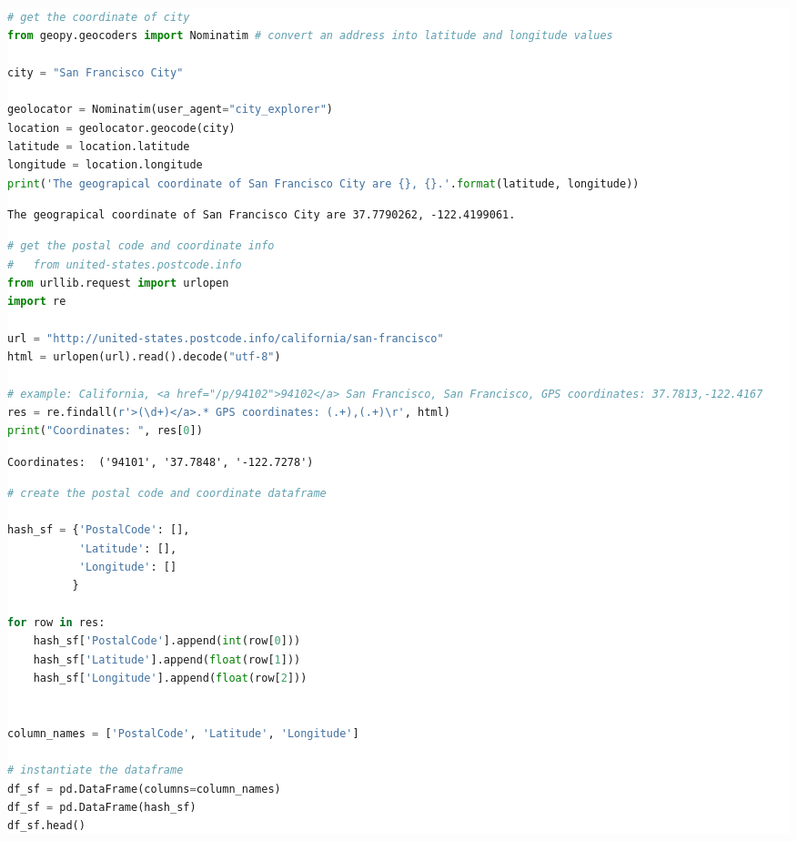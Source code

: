 
```python
# get the coordinate of city
from geopy.geocoders import Nominatim # convert an address into latitude and longitude values

city = "San Francisco City"

geolocator = Nominatim(user_agent="city_explorer")
location = geolocator.geocode(city)
latitude = location.latitude
longitude = location.longitude
print('The geograpical coordinate of San Francisco City are {}, {}.'.format(latitude, longitude))
```

    The geograpical coordinate of San Francisco City are 37.7790262, -122.4199061.
    


```python
# get the postal code and coordinate info
#   from united-states.postcode.info
from urllib.request import urlopen
import re

url = "http://united-states.postcode.info/california/san-francisco"
html = urlopen(url).read().decode("utf-8")

# example: California, <a href="/p/94102">94102</a> San Francisco, San Francisco, GPS coordinates: 37.7813,-122.4167
res = re.findall(r'>(\d+)</a>.* GPS coordinates: (.+),(.+)\r', html)
print("Coordinates: ", res[0])
```

    Coordinates:  ('94101', '37.7848', '-122.7278')
    


```python
# create the postal code and coordinate dataframe

hash_sf = {'PostalCode': [], 
           'Latitude': [], 
           'Longitude': []
          }

for row in res:
    hash_sf['PostalCode'].append(int(row[0]))
    hash_sf['Latitude'].append(float(row[1]))
    hash_sf['Longitude'].append(float(row[2]))


column_names = ['PostalCode', 'Latitude', 'Longitude'] 

# instantiate the dataframe
df_sf = pd.DataFrame(columns=column_names)
df_sf = pd.DataFrame(hash_sf)
df_sf.head()
```
